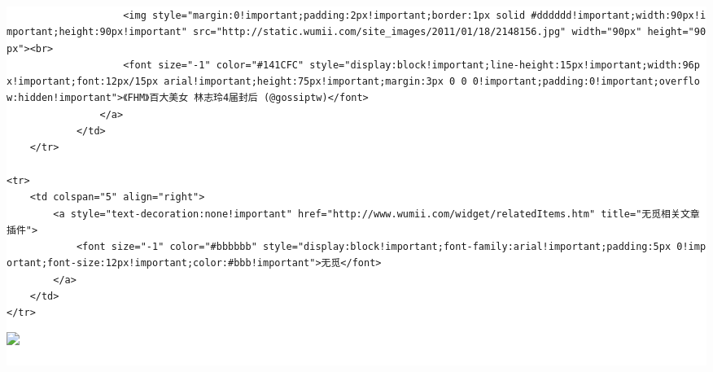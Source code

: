                         <img style="margin:0!important;padding:2px!important;border:1px solid #dddddd!important;width:90px!important;height:90px!important" src="http://static.wumii.com/site_images/2011/01/18/2148156.jpg" width="90px" height="90px"><br>
                        <font size="-1" color="#141CFC" style="display:block!important;line-height:15px!important;width:96px!important;font:12px/15px arial!important;height:75px!important;margin:3px 0 0 0!important;padding:0!important;overflow:hidden!important">《FHM》百大美女 林志玲4届封后 (@gossiptw)</font>
                    </a>
                </td>
        </tr>
    
    <tr>
        <td colspan="5" align="right">
            <a style="text-decoration:none!important" href="http://www.wumii.com/widget/relatedItems.htm" title="无觅相关文章插件">
                <font size="-1" color="#bbbbbb" style="display:block!important;font-family:arial!important;padding:5px 0!important;font-size:12px!important;color:#bbb!important">无觅</font>
            </a>
        </td>
    </tr>
</td></table><div>
<a href="http://feeds.feedburner.com/~ff/blogspot/CRBRG?a=IBa8mDMxekM:Nlv9vI9wPWg:yIl2AUoC8zA"><img src="http://feeds.feedburner.com/~ff/blogspot/CRBRG?d=yIl2AUoC8zA" border="0"></a>
</div><img src="http://feeds.feedburner.com/~r/blogspot/CRBRG/~4/IBa8mDMxekM" height="1" width="1">